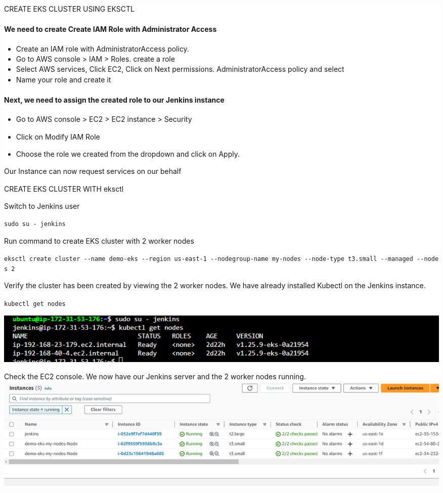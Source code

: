 



CREATE EKS CLUSTER USING EKSCTL
#### We need to create Create IAM Role with Administrator Access

- Create an IAM role with AdministratorAccess policy.
- Go to AWS console > IAM > Roles. create a role
- Select AWS services, Click EC2, Click on Next permissions.
AdministratorAccess policy and select
- Name your role and create it

#### Next, we need to assign the created role to our Jenkins instance

 - Go to AWS console > EC2 > EC2 instance > Security

 - Click on Modify IAM Role

 - Choose the role we created from the dropdown and click on Apply.

Our Instance can now request services on our behalf

CREATE EKS CLUSTER WITH eksctl

Switch to Jenkins user
```
sudo su - jenkins
```
Run command to create EKS cluster with 2 worker nodes
```
eksctl create cluster --name demo-eks --region us-east-1 --nodegroup-name my-nodes --node-type t3.small --managed --nodes 2 
```
Verify the cluster has been created by viewing the 2 worker nodes. We have already installed Kubectl on the Jenkins instance.

```
kubectl get nodes
```
![get nodes](./images/get-nodes.png)

Check the EC2 console. We now have our Jenkins server and the 2 worker nodes running.
![get nodes](./images/get-nodes2.png)
